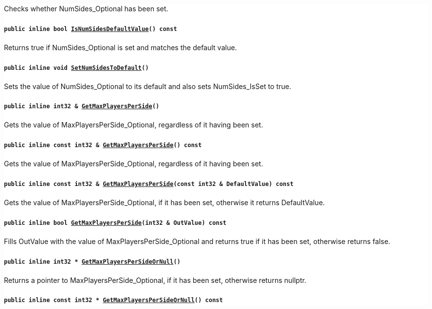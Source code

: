 Checks whether NumSides_Optional has been set.

#### `public inline bool `[`IsNumSidesDefaultValue`](#structFRHAPI__MatchMakingProfile_1a04c527c2a8e245ec1111b55ac1d57afe)`() const` <a id="structFRHAPI__MatchMakingProfile_1a04c527c2a8e245ec1111b55ac1d57afe"></a>

Returns true if NumSides_Optional is set and matches the default value.

#### `public inline void `[`SetNumSidesToDefault`](#structFRHAPI__MatchMakingProfile_1acdd3709142b1d73ae8c210dfd0b56e2b)`()` <a id="structFRHAPI__MatchMakingProfile_1acdd3709142b1d73ae8c210dfd0b56e2b"></a>

Sets the value of NumSides_Optional to its default and also sets NumSides_IsSet to true.

#### `public inline int32 & `[`GetMaxPlayersPerSide`](#structFRHAPI__MatchMakingProfile_1a8ed26712509bb29294f2a7cccbb8d5a2)`()` <a id="structFRHAPI__MatchMakingProfile_1a8ed26712509bb29294f2a7cccbb8d5a2"></a>

Gets the value of MaxPlayersPerSide_Optional, regardless of it having been set.

#### `public inline const int32 & `[`GetMaxPlayersPerSide`](#structFRHAPI__MatchMakingProfile_1abdab95aaee636113392e908b09e51bd5)`() const` <a id="structFRHAPI__MatchMakingProfile_1abdab95aaee636113392e908b09e51bd5"></a>

Gets the value of MaxPlayersPerSide_Optional, regardless of it having been set.

#### `public inline const int32 & `[`GetMaxPlayersPerSide`](#structFRHAPI__MatchMakingProfile_1ae5ac32405ba73107361fbdb07546738c)`(const int32 & DefaultValue) const` <a id="structFRHAPI__MatchMakingProfile_1ae5ac32405ba73107361fbdb07546738c"></a>

Gets the value of MaxPlayersPerSide_Optional, if it has been set, otherwise it returns DefaultValue.

#### `public inline bool `[`GetMaxPlayersPerSide`](#structFRHAPI__MatchMakingProfile_1aa829a94b1580b6c316a633128fcd4a30)`(int32 & OutValue) const` <a id="structFRHAPI__MatchMakingProfile_1aa829a94b1580b6c316a633128fcd4a30"></a>

Fills OutValue with the value of MaxPlayersPerSide_Optional and returns true if it has been set, otherwise returns false.

#### `public inline int32 * `[`GetMaxPlayersPerSideOrNull`](#structFRHAPI__MatchMakingProfile_1ad1d67c5eff96633711aa575a9cf9cfc4)`()` <a id="structFRHAPI__MatchMakingProfile_1ad1d67c5eff96633711aa575a9cf9cfc4"></a>

Returns a pointer to MaxPlayersPerSide_Optional, if it has been set, otherwise returns nullptr.

#### `public inline const int32 * `[`GetMaxPlayersPerSideOrNull`](#structFRHAPI__MatchMakingProfile_1ae2d4d9f9b8bc842ead853baf734abdc0)`() const` <a id="structFRHAPI__MatchMakingProfile_1ae2d4d9f9b8bc842ead853baf734abdc0"></a>
